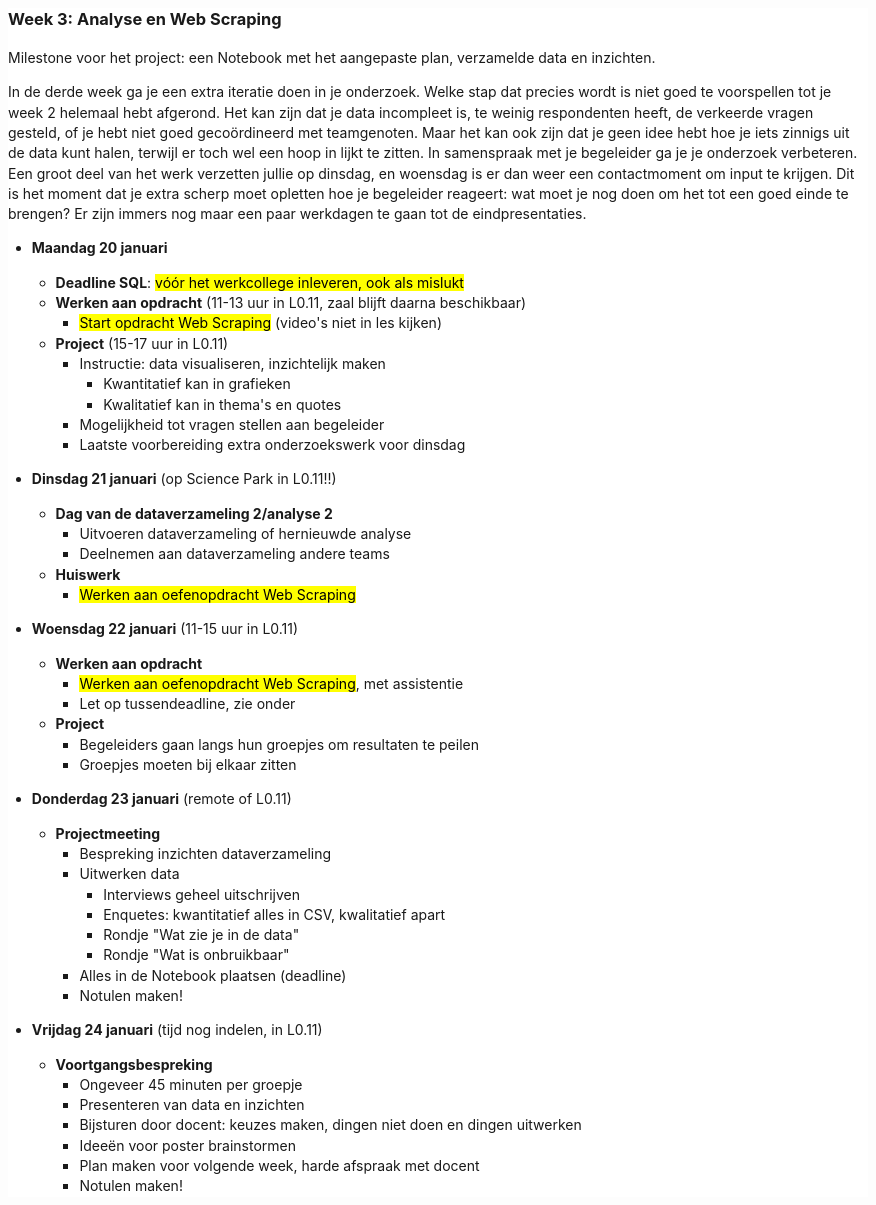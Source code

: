 ### Week 3: Analyse en Web Scraping

Milestone voor het project: een Notebook met het aangepaste plan, verzamelde data en inzichten.

In de derde week ga je een extra iteratie doen in je onderzoek. Welke stap dat precies wordt is niet goed te voorspellen tot je week 2 helemaal hebt afgerond. Het kan zijn dat je data incompleet is, te weinig respondenten heeft, de verkeerde vragen gesteld, of je hebt niet goed gecoördineerd met teamgenoten. Maar het kan ook zijn dat je geen idee hebt hoe je iets zinnigs uit de data kunt halen, terwijl er toch wel een hoop in lijkt te zitten. In samenspraak met je begeleider ga je je onderzoek verbeteren. Een groot deel van het werk verzetten jullie op dinsdag, en woensdag is er dan weer een contactmoment om input te krijgen. Dit is het moment dat je extra scherp moet opletten hoe je begeleider reageert: wat moet je nog doen om het tot een goed einde te brengen? Er zijn immers nog maar een paar werkdagen te gaan tot de eindpresentaties.

- **Maandag 20 januari**
    - **Deadline SQL**: <mark>vóór het werkcollege inleveren, ook als mislukt</mark>
    - **Werken aan opdracht** (11-13 uur in L0.11, zaal blijft daarna beschikbaar)
        - <mark>Start opdracht Web Scraping</mark> (video's niet in les kijken)
    - **Project** (15-17 uur in L0.11)
        - Instructie: data visualiseren, inzichtelijk maken
            - Kwantitatief kan in grafieken
            - Kwalitatief kan in thema's en quotes
        - Mogelijkheid tot vragen stellen aan begeleider
        - Laatste voorbereiding extra onderzoekswerk voor dinsdag

- **Dinsdag 21 januari** (op Science Park in L0.11!!)
    - **Dag van de dataverzameling 2/analyse 2**
        - Uitvoeren dataverzameling of hernieuwde analyse
        - Deelnemen aan dataverzameling andere teams
    - **Huiswerk**
        - <mark>Werken aan oefenopdracht Web Scraping</mark>

- **Woensdag 22 januari** (11-15 uur in L0.11)
    - **Werken aan opdracht**
        - <mark>Werken aan oefenopdracht Web Scraping</mark>, met assistentie
        - Let op tussendeadline, zie onder
    - **Project**
        - Begeleiders gaan langs hun groepjes om resultaten te peilen
        - Groepjes moeten bij elkaar zitten

- **Donderdag 23 januari** (remote of L0.11)
    - **Projectmeeting**
        - Bespreking inzichten dataverzameling
        - Uitwerken data
            - Interviews geheel uitschrijven
            - Enquetes: kwantitatief alles in CSV, kwalitatief apart
            - Rondje "Wat zie je in de data"
            - Rondje "Wat is onbruikbaar"
        - Alles in de Notebook plaatsen (deadline)
        - Notulen maken!

- **Vrijdag 24 januari** (tijd nog indelen, in L0.11)
    - **Voortgangsbespreking**
        - Ongeveer 45 minuten per groepje
        - Presenteren van data en inzichten
        - Bijsturen door docent: keuzes maken, dingen niet doen en dingen uitwerken
        - Ideeën voor poster brainstormen
        - Plan maken voor volgende week, harde afspraak met docent
        - Notulen maken!
